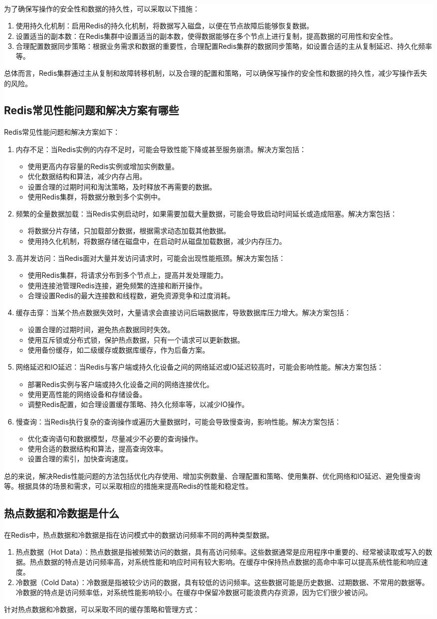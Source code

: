为了确保写操作的安全性和数据的持久性，可以采取以下措施：

1. 使用持久化机制：启用Redis的持久化机制，将数据写入磁盘，以便在节点故障后能够恢复数据。
2. 设置适当的副本数：在Redis集群中设置适当的副本数，使得数据能够在多个节点上进行复制，提高数据的可用性和安全性。
3. 合理配置数据同步策略：根据业务需求和数据的重要性，合理配置Redis集群的数据同步策略，如设置合适的主从复制延迟、持久化频率等。

总体而言，Redis集群通过主从复制和故障转移机制，以及合理的配置和策略，可以确保写操作的安全性和数据的持久性，减少写操作丢失的风险。

## Redis常见性能问题和解决方案有哪些

Redis常见性能问题和解决方案如下：

1. 内存不足：当Redis实例的内存不足时，可能会导致性能下降或甚至服务崩溃。解决方案包括：
   - 使用更高内存容量的Redis实例或增加实例数量。
   - 优化数据结构和算法，减少内存占用。
   - 设置合理的过期时间和淘汰策略，及时释放不再需要的数据。
   - 使用Redis集群，将数据分散到多个实例中。

2. 频繁的全量数据加载：当Redis实例启动时，如果需要加载大量数据，可能会导致启动时间延长或造成阻塞。解决方案包括：
   - 将数据分片存储，只加载部分数据，根据需求动态加载其他数据。
   - 使用持久化机制，将数据存储在磁盘中，在启动时从磁盘加载数据，减少内存压力。

3. 高并发访问：当Redis面对大量并发访问请求时，可能会出现性能瓶颈。解决方案包括：
   - 使用Redis集群，将请求分布到多个节点上，提高并发处理能力。
   - 使用连接池管理Redis连接，避免频繁的连接和断开操作。
   - 合理设置Redis的最大连接数和线程数，避免资源竞争和过度消耗。

4. 缓存击穿：当某个热点数据失效时，大量请求会直接访问后端数据库，导致数据库压力增大。解决方案包括：
   - 设置合理的过期时间，避免热点数据同时失效。
   - 使用互斥锁或分布式锁，保护热点数据，只有一个请求可以更新数据。
   - 使用备份缓存，如二级缓存或数据库缓存，作为后备方案。

5. 网络延迟和IO延迟：当Redis与客户端或持久化设备之间的网络延迟或IO延迟较高时，可能会影响性能。解决方案包括：
   - 部署Redis实例与客户端或持久化设备之间的网络连接优化。
   - 使用更高性能的网络设备和存储设备。
   - 调整Redis配置，如合理设置缓存策略、持久化频率等，以减少IO操作。

6. 慢查询：当Redis执行复杂的查询操作或遍历大量数据时，可能会导致慢查询，影响性能。解决方案包括：
   - 优化查询语句和数据模型，尽量减少不必要的查询操作。
   - 使用合适的数据结构和算法，提高查询效率。
   - 设置合理的索引，加快查询速度。

总的来说，解决Redis性能问题的方法包括优化内存使用、增加实例数量、合理配置和策略、使用集群、优化网络和IO延迟、避免慢查询等。根据具体的场景和需求，可以采取相应的措施来提高Redis的性能和稳定性。

## 热点数据和冷数据是什么

在Redis中，热点数据和冷数据是指在访问模式中的数据访问频率不同的两种类型数据。

1. 热点数据（Hot Data）：热点数据是指被频繁访问的数据，具有高访问频率。这些数据通常是应用程序中重要的、经常被读取或写入的数据。热点数据的特点是访问频率高，对系统性能和响应时间有较大影响。在缓存中保持热点数据的高命中率可以提高系统性能和响应速度。
2. 冷数据（Cold Data）：冷数据是指被较少访问的数据，具有较低的访问频率。这些数据可能是历史数据、过期数据、不常用的数据等。冷数据的特点是访问频率低，对系统性能影响较小。在缓存中保留冷数据可能浪费内存资源，因为它们很少被访问。

针对热点数据和冷数据，可以采取不同的缓存策略和管理方式：

